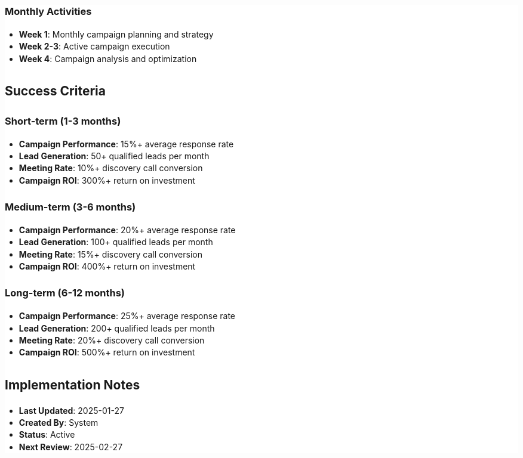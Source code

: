 ### Monthly Activities
- **Week 1**: Monthly campaign planning and strategy
- **Week 2-3**: Active campaign execution
- **Week 4**: Campaign analysis and optimization

## Success Criteria

### Short-term (1-3 months)
- **Campaign Performance**: 15%+ average response rate
- **Lead Generation**: 50+ qualified leads per month
- **Meeting Rate**: 10%+ discovery call conversion
- **Campaign ROI**: 300%+ return on investment

### Medium-term (3-6 months)
- **Campaign Performance**: 20%+ average response rate
- **Lead Generation**: 100+ qualified leads per month
- **Meeting Rate**: 15%+ discovery call conversion
- **Campaign ROI**: 400%+ return on investment

### Long-term (6-12 months)
- **Campaign Performance**: 25%+ average response rate
- **Lead Generation**: 200+ qualified leads per month
- **Meeting Rate**: 20%+ discovery call conversion
- **Campaign ROI**: 500%+ return on investment

## Implementation Notes
- **Last Updated**: 2025-01-27
- **Created By**: System
- **Status**: Active
- **Next Review**: 2025-02-27
